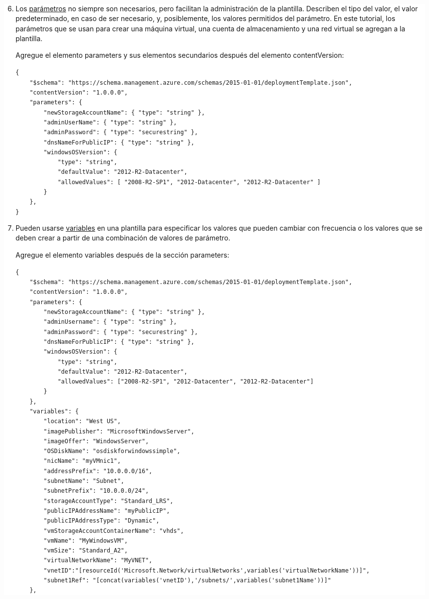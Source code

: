 6. Los [parámetros](../resource-group-authoring-templates.md#parameters) no siempre son necesarios, pero facilitan la administración de la plantilla. Describen el tipo del valor, el valor predeterminado, en caso de ser necesario, y, posiblemente, los valores permitidos del parámetro. En este tutorial, los parámetros que se usan para crear una máquina virtual, una cuenta de almacenamiento y una red virtual se agregan a la plantilla.

    Agregue el elemento parameters y sus elementos secundarios después del elemento contentVersion:

	```
	{
		"$schema": "https://schema.management.azure.com/schemas/2015-01-01/deploymentTemplate.json",
		"contentVersion": "1.0.0.0",
		"parameters": {
			"newStorageAccountName": { "type": "string" },
			"adminUserName": { "type": "string" },
			"adminPassword": { "type": "securestring" },
			"dnsNameForPublicIP": { "type": "string" },
			"windowsOSVersion": {
				"type": "string",
				"defaultValue": "2012-R2-Datacenter",
				"allowedValues": [ "2008-R2-SP1", "2012-Datacenter", "2012-R2-Datacenter" ]
			}
		},
 	}
	```

7. Pueden usarse [variables](../resource-group-authoring-templates.md#variables) en una plantilla para especificar los valores que pueden cambiar con frecuencia o los valores que se deben crear a partir de una combinación de valores de parámetro.

    Agregue el elemento variables después de la sección parameters:

	```
	{
		"$schema": "https://schema.management.azure.com/schemas/2015-01-01/deploymentTemplate.json",
		"contentVersion": "1.0.0.0",
		"parameters": {
			"newStorageAccountName": { "type": "string" },
			"adminUsername": { "type": "string" },
			"adminPassword": { "type": "securestring" },
			"dnsNameForPublicIP": { "type": "string" },
			"windowsOSVersion": {
				"type": "string",
				"defaultValue": "2012-R2-Datacenter",
				"allowedValues": ["2008-R2-SP1", "2012-Datacenter", "2012-R2-Datacenter"]
			}
		},
		"variables": {
			"location": "West US",
			"imagePublisher": "MicrosoftWindowsServer",
			"imageOffer": "WindowsServer",
			"OSDiskName": "osdiskforwindowssimple",
			"nicName": "myVMnic1",
			"addressPrefix": "10.0.0.0/16",
			"subnetName": "Subnet",
			"subnetPrefix": "10.0.0.0/24",
			"storageAccountType": "Standard_LRS",
			"publicIPAddressName": "myPublicIP",
			"publicIPAddressType": "Dynamic",
			"vmStorageAccountContainerName": "vhds",
			"vmName": "MyWindowsVM",
			"vmSize": "Standard_A2",
			"virtualNetworkName": "MyVNET",
			"vnetID":"[resourceId('Microsoft.Network/virtualNetworks',variables('virtualNetworkName'))]",
			"subnet1Ref": "[concat(variables('vnetID'),'/subnets/',variables('subnet1Name'))]"
		},